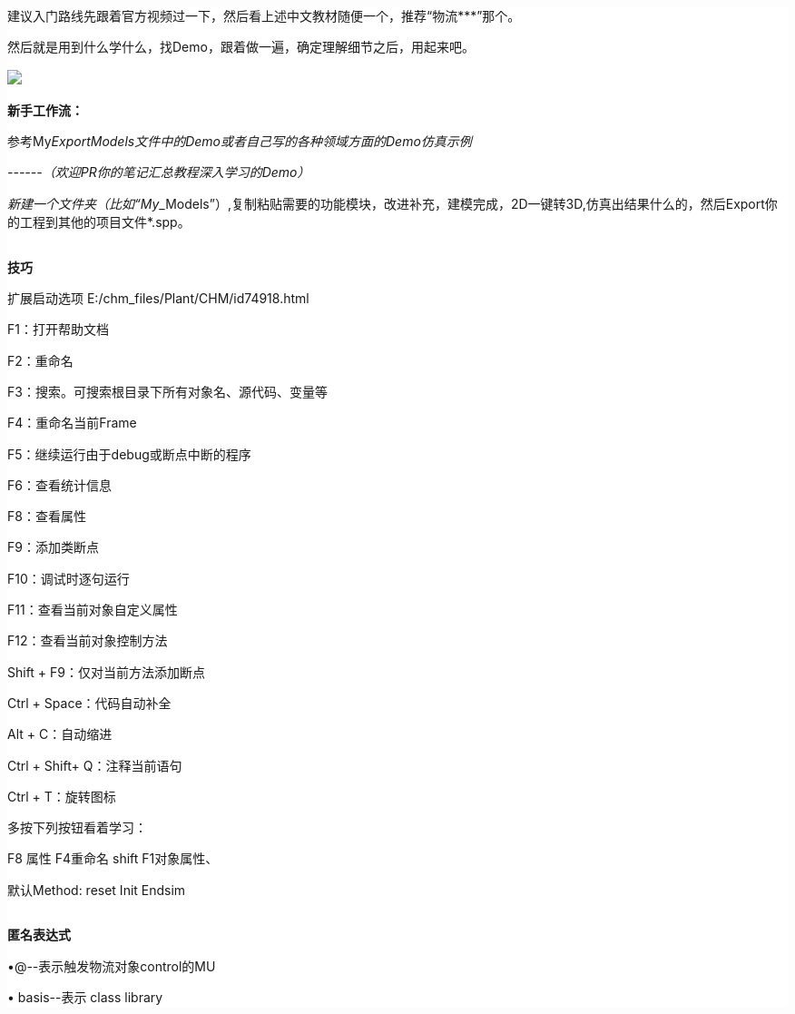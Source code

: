 建议入门路线先跟着官方视频过一下，然后看上述中文教材随便一个，推荐“物流***”那个。

然后就是用到什么学什么，找Demo，跟着做一遍，确定理解细节之后，用起来吧。

![](https://pic1.zhimg.com/v2-34bf79b8ad0eaa2c08d647550522c618_b.png)

**新手工作流：**

参考My*ExportModels文件中的Demo或者自己写的各种领域方面的Demo仿真示例*

*------（欢迎PR你的笔记汇总教程深入学习的Demo）*

*新建一个文件夹（比如“My*_Models”）,复制粘贴需要的功能模块，改进补充，建模完成，2D一键转3D,仿真出结果什么的，然后Export你的工程到其他的项目文件*.spp。

## 

**技巧**

扩展启动选项 E:/chm_files/Plant/CHM/id74918.html

F1：打开帮助文档

F2：重命名

F3：搜索。可搜索根目录下所有对象名、源代码、变量等

F4：重命名当前Frame

F5：继续运行由于debug或断点中断的程序

F6：查看统计信息

F8：查看属性

F9：添加类断点

F10：调试时逐句运行

F11：查看当前对象自定义属性

F12：查看当前对象控制方法

Shift + F9：仅对当前方法添加断点

Ctrl + Space：代码自动补全

Alt + C：自动缩进

Ctrl + Shift+ Q：注释当前语句

Ctrl + T：旋转图标

多按下列按钮看着学习：

F8 属性 F4重命名 shift F1对象属性、

默认Method: reset Init Endsim

## 

**匿名表达式**

•@--表示触发物流对象control的MU

• basis--表示 class library

